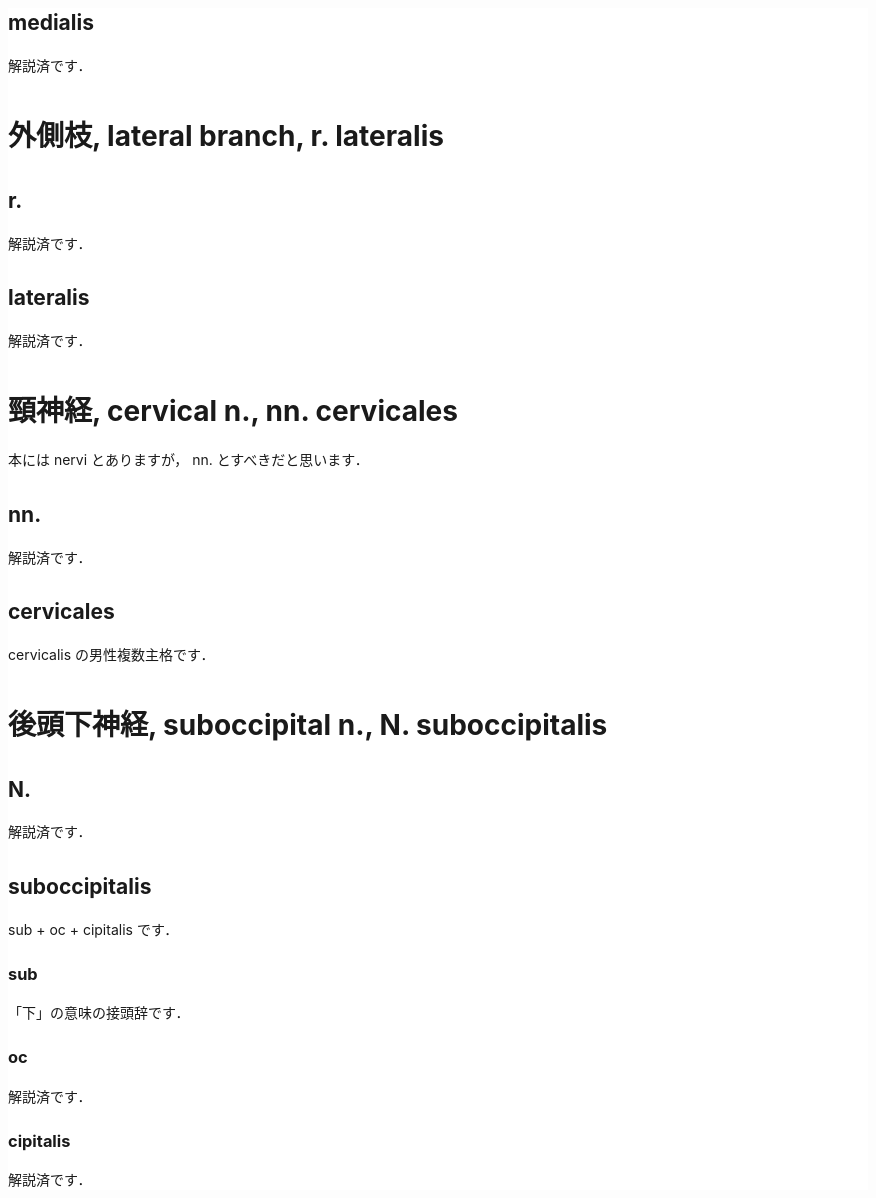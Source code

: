 ## medialis

解説済です．

# 外側枝, lateral branch, r. lateralis

## r.

解説済です．

## lateralis

解説済です．

# 頸神経, cervical n., nn. cervicales

本には nervi とありますが， nn. とすべきだと思います．

## nn.

解説済です．

## cervicales

cervicalis の男性複数主格です．

# 後頭下神経, suboccipital n., N. suboccipitalis

## N.

解説済です．

## suboccipitalis

sub + oc + cipitalis です．

### sub

「下」の意味の接頭辞です．

### oc

解説済です．

### cipitalis

解説済です．
